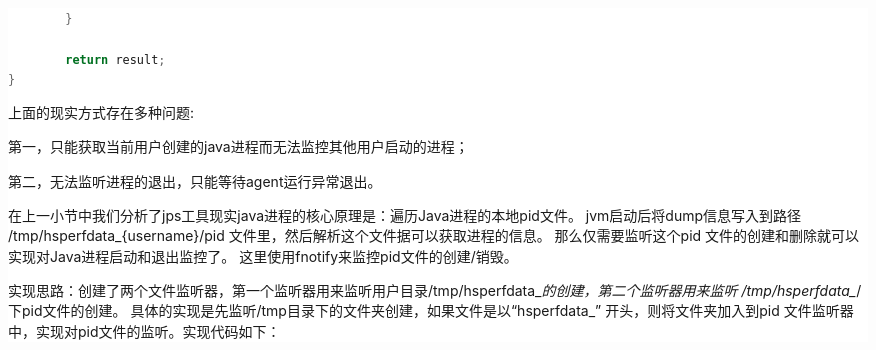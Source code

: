 ```java
        }

        return result;
}
```
上面的现实方式存在多种问题:

第一，只能获取当前用户创建的java进程而无法监控其他用户启动的进程；

第二，无法监听进程的退出，只能等待agent运行异常退出。

在上一小节中我们分析了jps工具现实java进程的核心原理是：遍历Java进程的本地pid文件。
jvm启动后将dump信息写入到路径 /tmp/hsperfdata_{username}/pid 文件里，然后解析这个文件据可以获取进程的信息。
那么仅需要监听这个pid 文件的创建和删除就可以实现对Java进程启动和退出监控了。
这里使用fnotify来监控pid文件的创建/销毁。

实现思路：创建了两个文件监听器，第一个监听器用来监听用户目录/tmp/hsperfdata_*的创建，第二个监听器用来监听 /tmp/hsperfdata_*/下pid文件的创建。
具体的实现是先监听/tmp目录下的文件夹创建，如果文件是以“hsperfdata_” 开头，则将文件夹加入到pid 文件监听器中，实现对pid文件的监听。实现代码如下：
